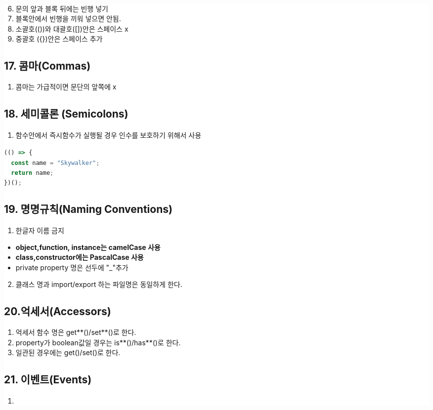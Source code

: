 6. 문의 앞과 블록 뒤에는 빈행 넣기
7. 블록안에서 빈행을 끼워 넣으면 안됨.
8. 소괄호(())와 대괄호([])안은 스페이스 x
9. 중괄호 ({})안은 스페이스 추가

## 17. 콤마(Commas)

1.  콤마는 가급적이면 문단의 앞쪽에 x

## 18. 세미콜론 (Semicolons)

1.  함수안에서 즉시함수가 실행될 경우 인수를 보호하기 위해서 사용

```javascript
(() => {
  const name = "Skywalker";
  return name;
})();
```

## 19. 명명규칙(Naming Conventions)

1. 한글자 이름 금지

- **object,function, instance는 camelCase 사용**
- **class,constructor에는 PascalCase 사용**
- private property 명은 선두에 "\_"추가

2. 클래스 명과 import/export 하는 파일명은 동일하게 한다.

## 20.억세서(Accessors)

1. 억세서 함수 명은 get**()/set**()로 한다.
2. property가 boolean값일 경우는 is**()/has**()로 한다.
3. 일관된 경우에는 get()/set()로 한다.

## 21. 이벤트(Events)

1.
